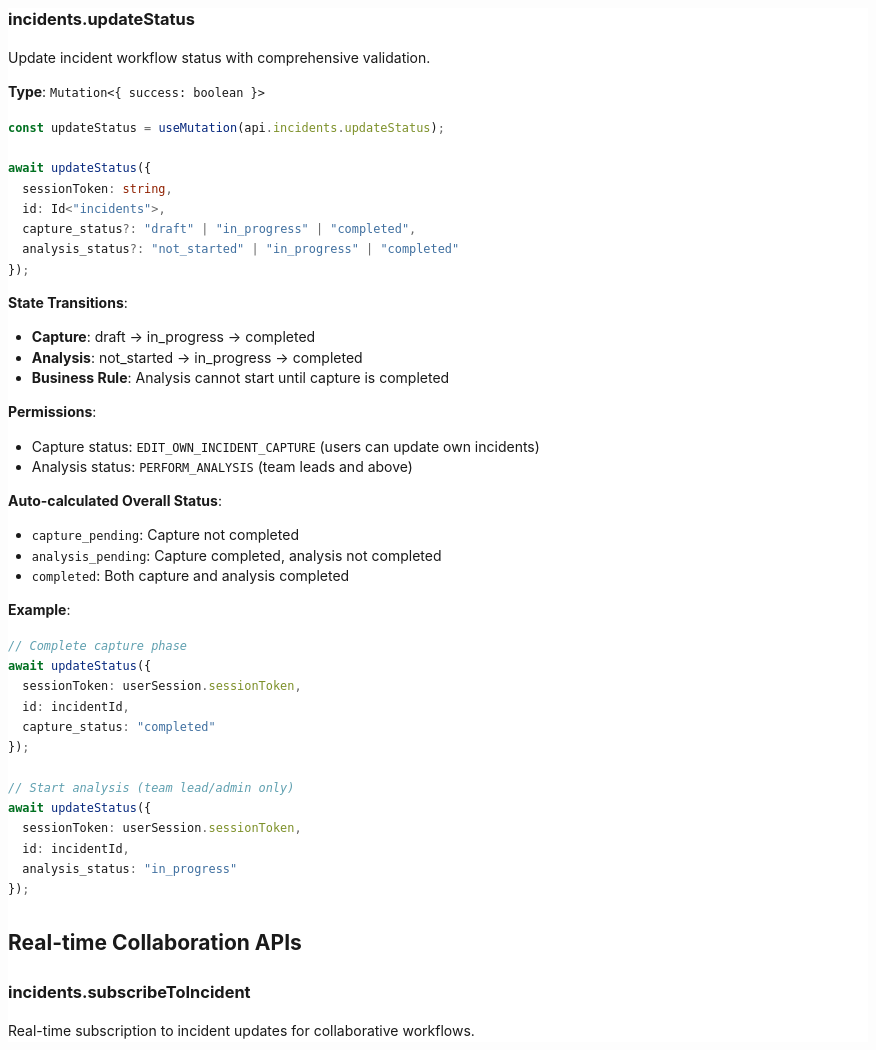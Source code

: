 ### incidents.updateStatus

Update incident workflow status with comprehensive validation.

**Type**: `Mutation<{ success: boolean }>`

```typescript
const updateStatus = useMutation(api.incidents.updateStatus);

await updateStatus({
  sessionToken: string,
  id: Id<"incidents">,
  capture_status?: "draft" | "in_progress" | "completed",
  analysis_status?: "not_started" | "in_progress" | "completed"
});
```

**State Transitions**:
- **Capture**: draft → in_progress → completed
- **Analysis**: not_started → in_progress → completed
- **Business Rule**: Analysis cannot start until capture is completed

**Permissions**: 
- Capture status: `EDIT_OWN_INCIDENT_CAPTURE` (users can update own incidents)
- Analysis status: `PERFORM_ANALYSIS` (team leads and above)

**Auto-calculated Overall Status**:
- `capture_pending`: Capture not completed
- `analysis_pending`: Capture completed, analysis not completed  
- `completed`: Both capture and analysis completed

**Example**:
```typescript
// Complete capture phase
await updateStatus({
  sessionToken: userSession.sessionToken,
  id: incidentId,
  capture_status: "completed"
});

// Start analysis (team lead/admin only)
await updateStatus({
  sessionToken: userSession.sessionToken,
  id: incidentId,  
  analysis_status: "in_progress"
});
```

## Real-time Collaboration APIs

### incidents.subscribeToIncident

Real-time subscription to incident updates for collaborative workflows.

